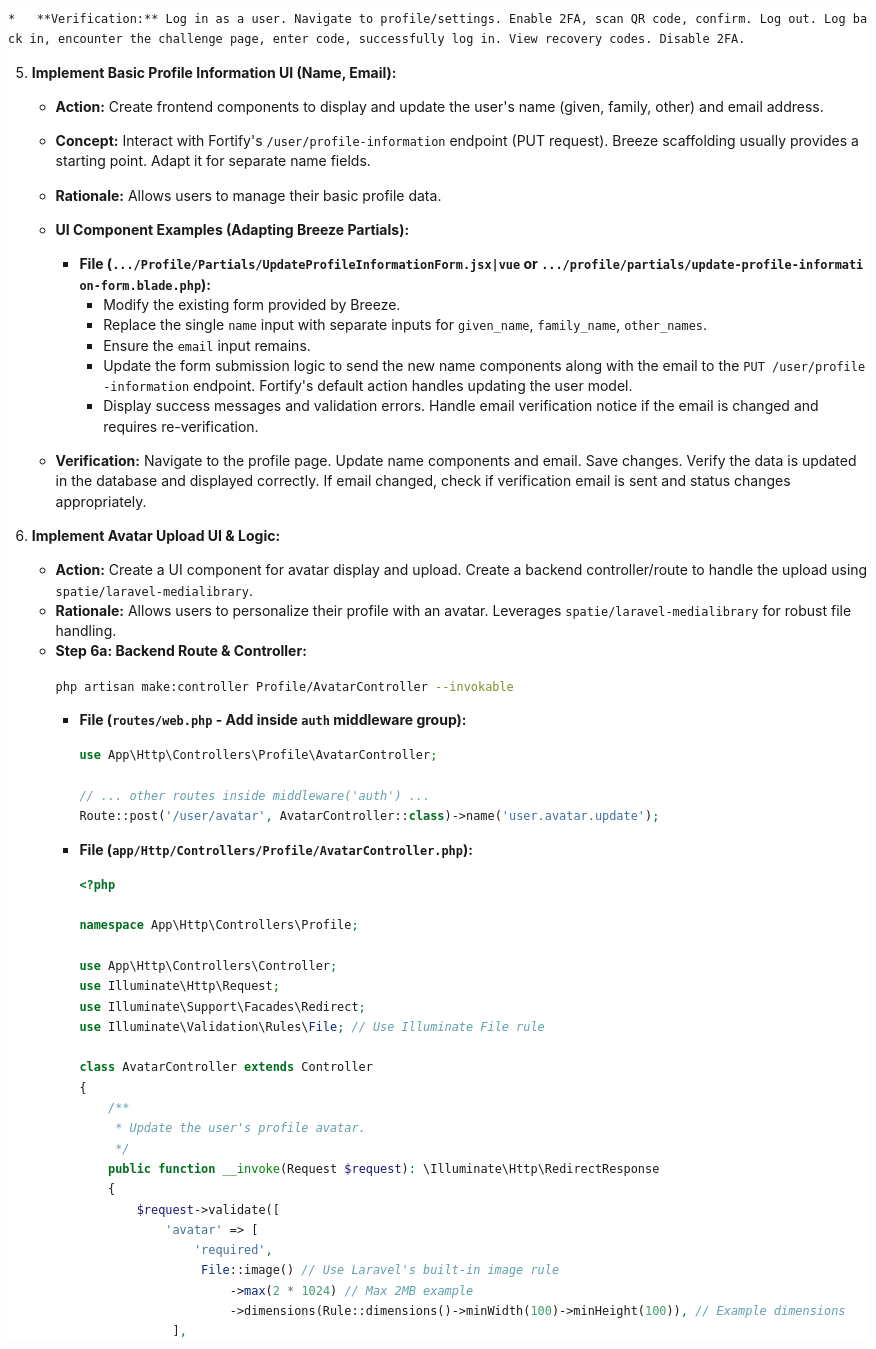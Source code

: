     *   **Verification:** Log in as a user. Navigate to profile/settings. Enable 2FA, scan QR code, confirm. Log out. Log back in, encounter the challenge page, enter code, successfully log in. View recovery codes. Disable 2FA.

5.  **Implement Basic Profile Information UI (Name, Email):**
    *   **Action:** Create frontend components to display and update the user's name (given, family, other) and email address.
    *   **Concept:** Interact with Fortify's `/user/profile-information` endpoint (PUT request). Breeze scaffolding usually provides a starting point. Adapt it for separate name fields.
    *   **Rationale:** Allows users to manage their basic profile data.
    *   **UI Component Examples (Adapting Breeze Partials):**
        *   **File (`.../Profile/Partials/UpdateProfileInformationForm.jsx|vue` or `.../profile/partials/update-profile-information-form.blade.php`):**
            *   Modify the existing form provided by Breeze.
            *   Replace the single `name` input with separate inputs for `given_name`, `family_name`, `other_names`.
            *   Ensure the `email` input remains.
            *   Update the form submission logic to send the new name components along with the email to the `PUT /user/profile-information` endpoint. Fortify's default action handles updating the user model.
            *   Display success messages and validation errors. Handle email verification notice if the email is changed and requires re-verification.

    *   **Verification:** Navigate to the profile page. Update name components and email. Save changes. Verify the data is updated in the database and displayed correctly. If email changed, check if verification email is sent and status changes appropriately.

6.  **Implement Avatar Upload UI & Logic:**
    *   **Action:** Create a UI component for avatar display and upload. Create a backend controller/route to handle the upload using `spatie/laravel-medialibrary`.
    *   **Rationale:** Allows users to personalize their profile with an avatar. Leverages `spatie/laravel-medialibrary` for robust file handling.
    *   **Step 6a: Backend Route & Controller:**
        ~~~bash
        php artisan make:controller Profile/AvatarController --invokable
        ~~~
        *   **File (`routes/web.php` - Add inside `auth` middleware group):**
            ~~~php
            use App\Http\Controllers\Profile\AvatarController;

            // ... other routes inside middleware('auth') ...
            Route::post('/user/avatar', AvatarController::class)->name('user.avatar.update');
            ~~~
        *   **File (`app/Http/Controllers/Profile/AvatarController.php`):**
            ~~~php
            <?php

            namespace App\Http\Controllers\Profile;

            use App\Http\Controllers\Controller;
            use Illuminate\Http\Request;
            use Illuminate\Support\Facades\Redirect;
            use Illuminate\Validation\Rules\File; // Use Illuminate File rule

            class AvatarController extends Controller
            {
                /**
                 * Update the user's profile avatar.
                 */
                public function __invoke(Request $request): \Illuminate\Http\RedirectResponse
                {
                    $request->validate([
                        'avatar' => [
                            'required',
                             File::image() // Use Laravel's built-in image rule
                                 ->max(2 * 1024) // Max 2MB example
                                 ->dimensions(Rule::dimensions()->minWidth(100)->minHeight(100)), // Example dimensions
                         ],